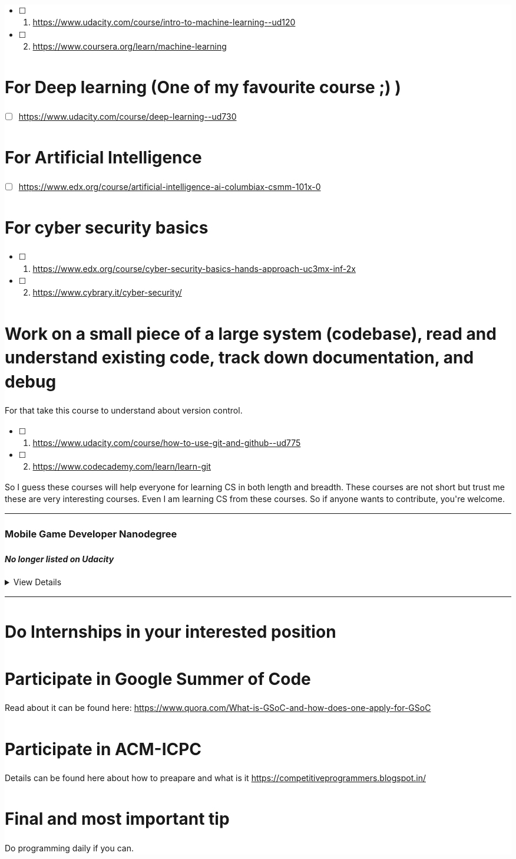 - [ ] 1. https://www.udacity.com/course/intro-to-machine-learning--ud120

- [ ] 2. https://www.coursera.org/learn/machine-learning

# For Deep learning (One of my favourite course ;) )

- [ ] https://www.udacity.com/course/deep-learning--ud730

# For Artificial Intelligence

- [ ] https://www.edx.org/course/artificial-intelligence-ai-columbiax-csmm-101x-0

# For cyber security basics 

- [ ] 1. https://www.edx.org/course/cyber-security-basics-hands-approach-uc3mx-inf-2x
- [ ] 2. https://www.cybrary.it/cyber-security/

# Work on a small piece of a large system (codebase), read and understand existing code, track down documentation, and debug
For that take this course to understand about version control.

- [ ] 1. https://www.udacity.com/course/how-to-use-git-and-github--ud775

- [ ] 2. https://www.codecademy.com/learn/learn-git

So I guess these courses will help everyone for learning CS in both length and breadth. These courses are not short but trust me these are very interesting courses. Even I am learning CS from these courses. So if anyone wants to contribute, you're welcome.

---

### Mobile Game Developer Nanodegree

#### _No longer listed on Udacity_

<details><summary>View Details</summary></details>

---

# Do Internships in your interested position

# Participate in Google Summer of Code

Read about it can be found here: https://www.quora.com/What-is-GSoC-and-how-does-one-apply-for-GSoC

# Participate in ACM-ICPC

Details can be found here about how to preapare and what is it https://competitiveprogrammers.blogspot.in/

# Final and most important tip

Do programming daily if you can.
